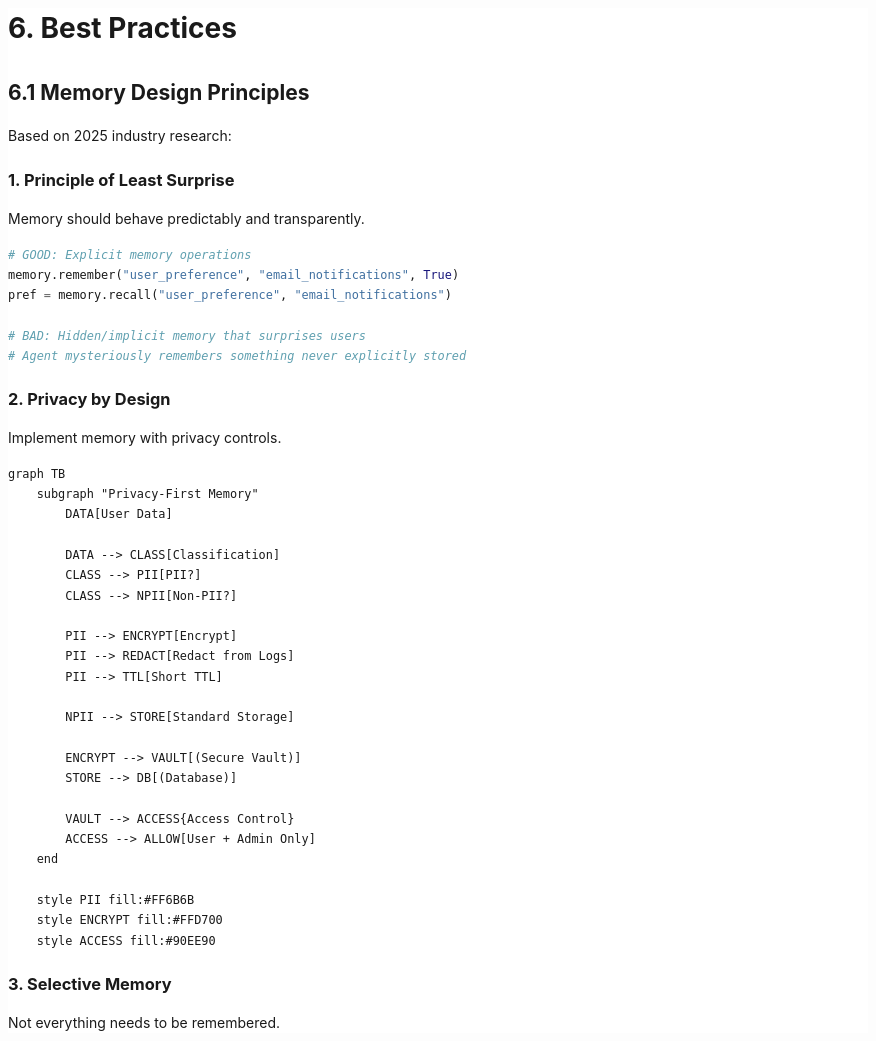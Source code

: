 # 6. Best Practices

## 6.1 Memory Design Principles

Based on 2025 industry research:

### 1. **Principle of Least Surprise**
Memory should behave predictably and transparently.

```python
# GOOD: Explicit memory operations
memory.remember("user_preference", "email_notifications", True)
pref = memory.recall("user_preference", "email_notifications")

# BAD: Hidden/implicit memory that surprises users
# Agent mysteriously remembers something never explicitly stored
```

### 2. **Privacy by Design**
Implement memory with privacy controls.

```mermaid
graph TB
    subgraph "Privacy-First Memory"
        DATA[User Data]

        DATA --> CLASS[Classification]
        CLASS --> PII[PII?]
        CLASS --> NPII[Non-PII?]

        PII --> ENCRYPT[Encrypt]
        PII --> REDACT[Redact from Logs]
        PII --> TTL[Short TTL]

        NPII --> STORE[Standard Storage]

        ENCRYPT --> VAULT[(Secure Vault)]
        STORE --> DB[(Database)]

        VAULT --> ACCESS{Access Control}
        ACCESS --> ALLOW[User + Admin Only]
    end

    style PII fill:#FF6B6B
    style ENCRYPT fill:#FFD700
    style ACCESS fill:#90EE90
```

### 3. **Selective Memory**
Not everything needs to be remembered.
